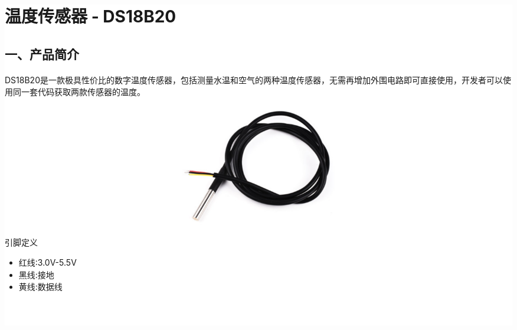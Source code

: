 # 温度传感器 - DS18B20

## 一、产品简介
DS18B20是一款极具性价比的数字温度传感器，包括测量水温和空气的两种温度传感器，无需再增加外围电路即可直接使用，开发者可以使用同一套代码获取两款传感器的温度。<br>

<div align="center">
<img src=./../../docs/images/ext_ds18b20水温温度度_定义尺寸.png  width=30%/>
</div>

引脚定义
* 红线:3.0V-5.5V<br>
* 黑线:接地<br>
* 黄线:数据线
<br>
<br>
<div align="center">